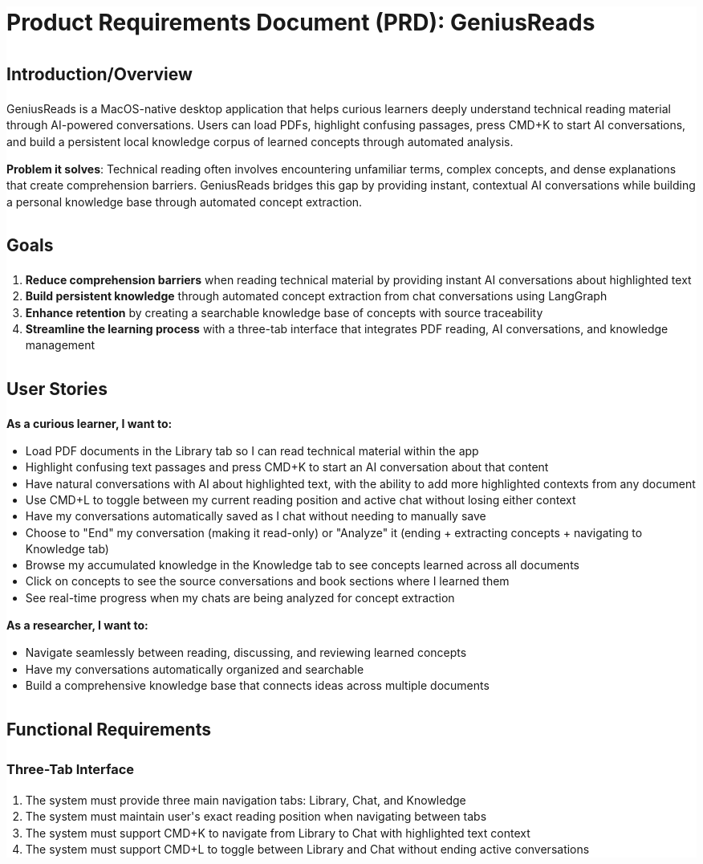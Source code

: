 # Product Requirements Document (PRD): GeniusReads

## Introduction/Overview

GeniusReads is a MacOS-native desktop application that helps curious learners deeply understand technical reading material through AI-powered conversations. Users can load PDFs, highlight confusing passages, press CMD+K to start AI conversations, and build a persistent local knowledge corpus of learned concepts through automated analysis.

**Problem it solves**: Technical reading often involves encountering unfamiliar terms, complex concepts, and dense explanations that create comprehension barriers. GeniusReads bridges this gap by providing instant, contextual AI conversations while building a personal knowledge base through automated concept extraction.

## Goals

1. **Reduce comprehension barriers** when reading technical material by providing instant AI conversations about highlighted text
2. **Build persistent knowledge** through automated concept extraction from chat conversations using LangGraph
3. **Enhance retention** by creating a searchable knowledge base of concepts with source traceability
4. **Streamline the learning process** with a three-tab interface that integrates PDF reading, AI conversations, and knowledge management

## User Stories

**As a curious learner, I want to:**
- Load PDF documents in the Library tab so I can read technical material within the app
- Highlight confusing text passages and press CMD+K to start an AI conversation about that content
- Have natural conversations with AI about highlighted text, with the ability to add more highlighted contexts from any document
- Use CMD+L to toggle between my current reading position and active chat without losing either context
- Have my conversations automatically saved as I chat without needing to manually save
- Choose to "End" my conversation (making it read-only) or "Analyze" it (ending + extracting concepts + navigating to Knowledge tab)
- Browse my accumulated knowledge in the Knowledge tab to see concepts learned across all documents
- Click on concepts to see the source conversations and book sections where I learned them
- See real-time progress when my chats are being analyzed for concept extraction

**As a researcher, I want to:**
- Navigate seamlessly between reading, discussing, and reviewing learned concepts
- Have my conversations automatically organized and searchable
- Build a comprehensive knowledge base that connects ideas across multiple documents

## Functional Requirements

### Three-Tab Interface
1. The system must provide three main navigation tabs: Library, Chat, and Knowledge
2. The system must maintain user's exact reading position when navigating between tabs
3. The system must support CMD+K to navigate from Library to Chat with highlighted text context
4. The system must support CMD+L to toggle between Library and Chat without ending active conversations
